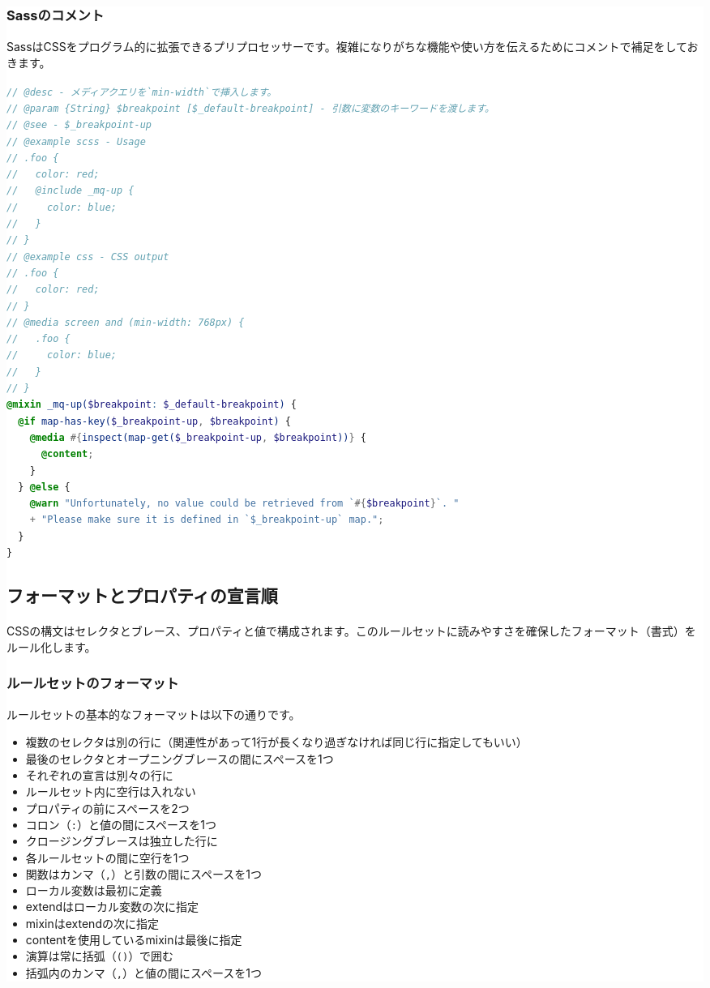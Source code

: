 ### Sassのコメント
SassはCSSをプログラム的に拡張できるプリプロセッサーです。複雑になりがちな機能や使い方を伝えるためにコメントで補足をしておきます。

```scss
// @desc - メディアクエリを`min-width`で挿入します。
// @param {String} $breakpoint [$_default-breakpoint] - 引数に変数のキーワードを渡します。
// @see - $_breakpoint-up
// @example scss - Usage
// .foo {
//   color: red;
//   @include _mq-up {
//     color: blue;
//   }
// }
// @example css - CSS output
// .foo {
//   color: red;
// }
// @media screen and (min-width: 768px) {
//   .foo {
//     color: blue;
//   }
// }
@mixin _mq-up($breakpoint: $_default-breakpoint) {
  @if map-has-key($_breakpoint-up, $breakpoint) {
    @media #{inspect(map-get($_breakpoint-up, $breakpoint))} {
      @content;
    }
  } @else {
    @warn "Unfortunately, no value could be retrieved from `#{$breakpoint}`. "
    + "Please make sure it is defined in `$_breakpoint-up` map.";
  }
}
```

## フォーマットとプロパティの宣言順
CSSの構文はセレクタとブレース、プロパティと値で構成されます。このルールセットに読みやすさを確保したフォーマット（書式）をルール化します。

### ルールセットのフォーマット
ルールセットの基本的なフォーマットは以下の通りです。

* 複数のセレクタは別の行に（関連性があって1行が長くなり過ぎなければ同じ行に指定してもいい）
* 最後のセレクタとオープニングブレースの間にスペースを1つ
* それぞれの宣言は別々の行に
* ルールセット内に空行は入れない
* プロパティの前にスペースを2つ
* コロン（`:`）と値の間にスペースを1つ
* クロージングブレースは独立した行に
* 各ルールセットの間に空行を1つ
* 関数はカンマ（`,`）と引数の間にスペースを1つ
* ローカル変数は最初に定義
* extendはローカル変数の次に指定
* mixinはextendの次に指定
* contentを使用しているmixinは最後に指定
* 演算は常に括弧（`()`）で囲む
* 括弧内のカンマ（`,`）と値の間にスペースを1つ
